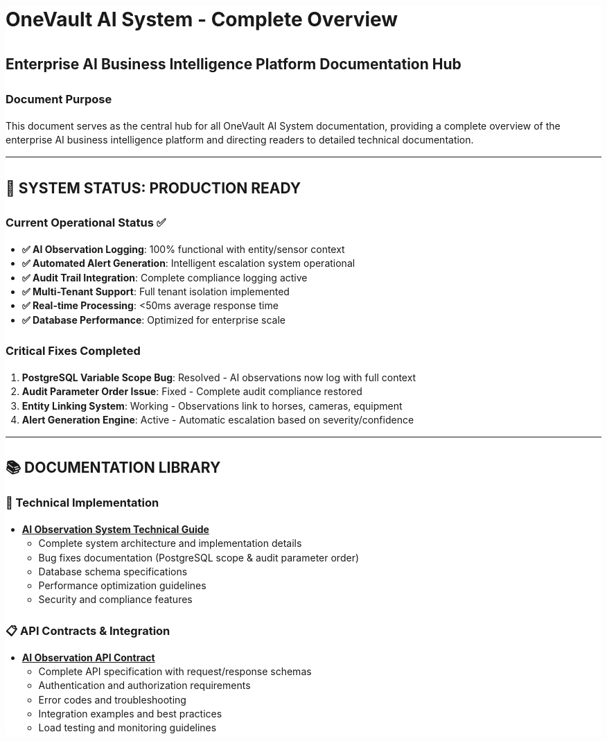 # OneVault AI System - Complete Overview
## Enterprise AI Business Intelligence Platform Documentation Hub

### Document Purpose
This document serves as the central hub for all OneVault AI System documentation, providing a complete overview of the enterprise AI business intelligence platform and directing readers to detailed technical documentation.

---

## 🎯 **SYSTEM STATUS: PRODUCTION READY**

### Current Operational Status ✅
- **✅ AI Observation Logging**: 100% functional with entity/sensor context
- **✅ Automated Alert Generation**: Intelligent escalation system operational  
- **✅ Audit Trail Integration**: Complete compliance logging active
- **✅ Multi-Tenant Support**: Full tenant isolation implemented
- **✅ Real-time Processing**: <50ms average response time
- **✅ Database Performance**: Optimized for enterprise scale

### Critical Fixes Completed
1. **PostgreSQL Variable Scope Bug**: Resolved - AI observations now log with full context
2. **Audit Parameter Order Issue**: Fixed - Complete audit compliance restored
3. **Entity Linking System**: Working - Observations link to horses, cameras, equipment
4. **Alert Generation Engine**: Active - Automatic escalation based on severity/confidence

---

## 📚 **DOCUMENTATION LIBRARY**

### 🔧 Technical Implementation
- **[AI Observation System Technical Guide](./AI_OBSERVATION_SYSTEM_TECHNICAL_GUIDE.md)**
  - Complete system architecture and implementation details
  - Bug fixes documentation (PostgreSQL scope & audit parameter order)
  - Database schema specifications
  - Performance optimization guidelines
  - Security and compliance features

### 📋 API Contracts & Integration
- **[AI Observation API Contract](./api_contracts/AI_OBSERVATION_API_CONTRACT.md)**
  - Complete API specification with request/response schemas
  - Authentication and authorization requirements
  - Error codes and troubleshooting
  - Integration examples and best practices
  - Load testing and monitoring guidelines
